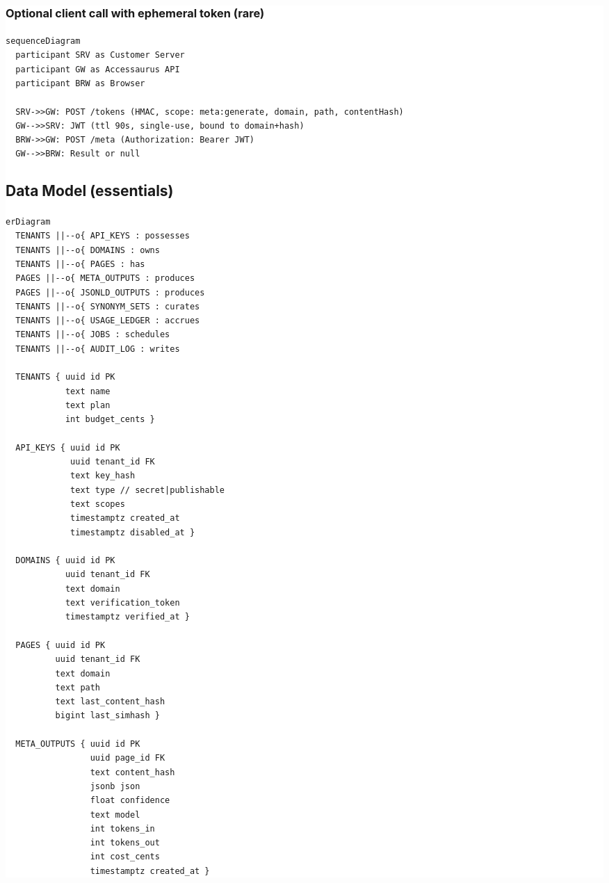 ### Optional client call with ephemeral token (rare)

```mermaid
sequenceDiagram
  participant SRV as Customer Server
  participant GW as Accessaurus API
  participant BRW as Browser

  SRV->>GW: POST /tokens (HMAC, scope: meta:generate, domain, path, contentHash)
  GW-->>SRV: JWT (ttl 90s, single-use, bound to domain+hash)
  BRW->>GW: POST /meta (Authorization: Bearer JWT)
  GW-->>BRW: Result or null
```

## Data Model (essentials)

```mermaid
erDiagram
  TENANTS ||--o{ API_KEYS : possesses
  TENANTS ||--o{ DOMAINS : owns
  TENANTS ||--o{ PAGES : has
  PAGES ||--o{ META_OUTPUTS : produces
  PAGES ||--o{ JSONLD_OUTPUTS : produces
  TENANTS ||--o{ SYNONYM_SETS : curates
  TENANTS ||--o{ USAGE_LEDGER : accrues
  TENANTS ||--o{ JOBS : schedules
  TENANTS ||--o{ AUDIT_LOG : writes

  TENANTS { uuid id PK
            text name
            text plan
            int budget_cents }

  API_KEYS { uuid id PK
             uuid tenant_id FK
             text key_hash
             text type // secret|publishable
             text scopes
             timestamptz created_at
             timestamptz disabled_at }

  DOMAINS { uuid id PK
            uuid tenant_id FK
            text domain
            text verification_token
            timestamptz verified_at }

  PAGES { uuid id PK
          uuid tenant_id FK
          text domain
          text path
          text last_content_hash
          bigint last_simhash }

  META_OUTPUTS { uuid id PK
                 uuid page_id FK
                 text content_hash
                 jsonb json
                 float confidence
                 text model
                 int tokens_in
                 int tokens_out
                 int cost_cents
                 timestamptz created_at }
```